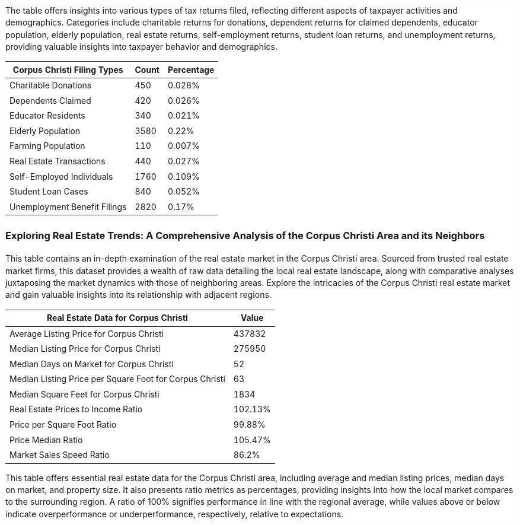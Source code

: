 The table offers insights into various types of tax returns filed, reflecting different aspects of taxpayer activities and demographics. Categories include charitable returns for donations, dependent returns for claimed dependents, educator population, elderly population, real estate returns, self-employment returns, student loan returns, and unemployment returns, providing valuable insights into taxpayer behavior and demographics.

| Corpus Christi Filing Types                    | Count | Percentage |
|--------------------------------------|-------|------------|
| Charitable Donations                 | 450 | 0.028% |
| Dependents Claimed                   | 420 | 0.026% |
| Educator Residents                   | 340 | 0.021% |
| Elderly Population                   | 3580 | 0.22% |
| Farming Population                   | 110 | 0.007% |
| Real Estate Transactions             | 440 | 0.027% |
| Self-Employed Individuals            | 1760 | 0.109% |
| Student Loan Cases                   | 840 | 0.052% |
| Unemployment Benefit Filings         | 2820 | 0.17% |

### Exploring Real Estate Trends: A Comprehensive Analysis of the Corpus Christi Area and its Neighbors

This table contains an in-depth examination of the real estate market in the Corpus Christi area. Sourced from trusted real estate market firms, this dataset provides a wealth of raw data detailing the local real estate landscape, along with comparative analyses juxtaposing the market dynamics with those of neighboring areas. Explore the intricacies of the Corpus Christi real estate market and gain valuable insights into its relationship with adjacent regions.


| Real Estate Data for Corpus Christi                       | Value    |
|------------------------------------------------|----------|
| Average Listing Price for Corpus Christi               | 437832 |
| Median Listing Price for Corpus Christi                | 275950 |
| Median Days on Market for Corpus Christi               | 52 |
| Median Listing Price per Square Foot for Corpus Christi| 63 |
| Median Square Feet for Corpus Christi                  | 1834 |
| Real Estate Prices to Income Ratio           | 102.13% |
| Price per Square Foot Ratio                  | 99.88% |
| Price Median Ratio                           | 105.47% |
| Market Sales Speed Ratio                     | 86.2% |

This table offers essential real estate data for the Corpus Christi area, including average and median listing prices, median days on market, and property size. It also presents ratio metrics as percentages, providing insights into how the local market compares to the surrounding region. A ratio of 100% signifies performance in line with the regional average, while values above or below indicate overperformance or underperformance, respectively, relative to expectations.
